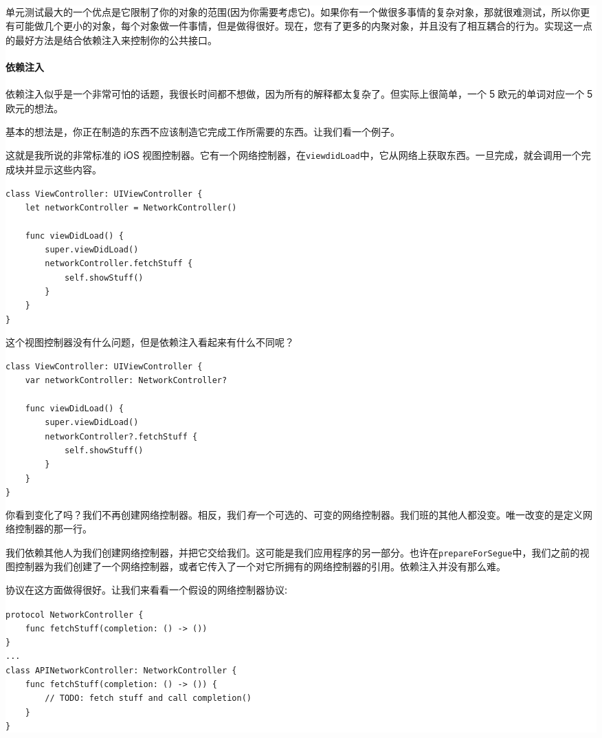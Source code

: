单元测试最大的一个优点是它限制了你的对象的范围(因为你需要考虑它)。如果你有一个做很多事情的复杂对象，那就很难测试，所以你更有可能做几个更小的对象，每个对象做一件事情，但是做得很好。现在，您有了更多的内聚对象，并且没有了相互耦合的行为。实现这一点的最好方法是结合依赖注入来控制你的公共接口。

#### 依赖注入 

依赖注入似乎是一个非常可怕的话题，我很长时间都不想做，因为所有的解释都太复杂了。但实际上很简单，一个 5 欧元的单词对应一个 5 欧元的想法。

基本的想法是，你正在制造的东西不应该制造它完成工作所需要的东西。让我们看一个例子。

这就是我所说的非常标准的 iOS 视图控制器。它有一个网络控制器，在`viewdidLoad`中，它从网络上获取东西。一旦完成，就会调用一个完成块并显示这些内容。

```
class ViewController: UIViewController {
    let networkController = NetworkController()

    func viewDidLoad() {
        super.viewDidLoad()
        networkController.fetchStuff {
            self.showStuff()
        }
    }
} 
```

这个视图控制器没有什么问题，但是依赖注入看起来有什么不同呢？

```
class ViewController: UIViewController {
    var networkController: NetworkController?

    func viewDidLoad() {
        super.viewDidLoad()
        networkController?.fetchStuff {
            self.showStuff()
        }
    }
} 
```

你看到变化了吗？我们不再创建网络控制器。相反，我们*有*一个可选的、可变的网络控制器。我们班的其他人都没变。唯一改变的是定义网络控制器的那一行。

我们依赖其他人为我们创建网络控制器，并把它交给我们。这可能是我们应用程序的另一部分。也许在`prepareForSegue`中，我们之前的视图控制器为我们创建了一个网络控制器，或者它传入了一个对它所拥有的网络控制器的引用。依赖注入并没有那么难。

协议在这方面做得很好。让我们来看看一个假设的网络控制器协议:

```
protocol NetworkController {
    func fetchStuff(completion: () -> ())
}
...
class APINetworkController: NetworkController {
    func fetchStuff(completion: () -> ()) {
        // TODO: fetch stuff and call completion()
    }
} 
```
